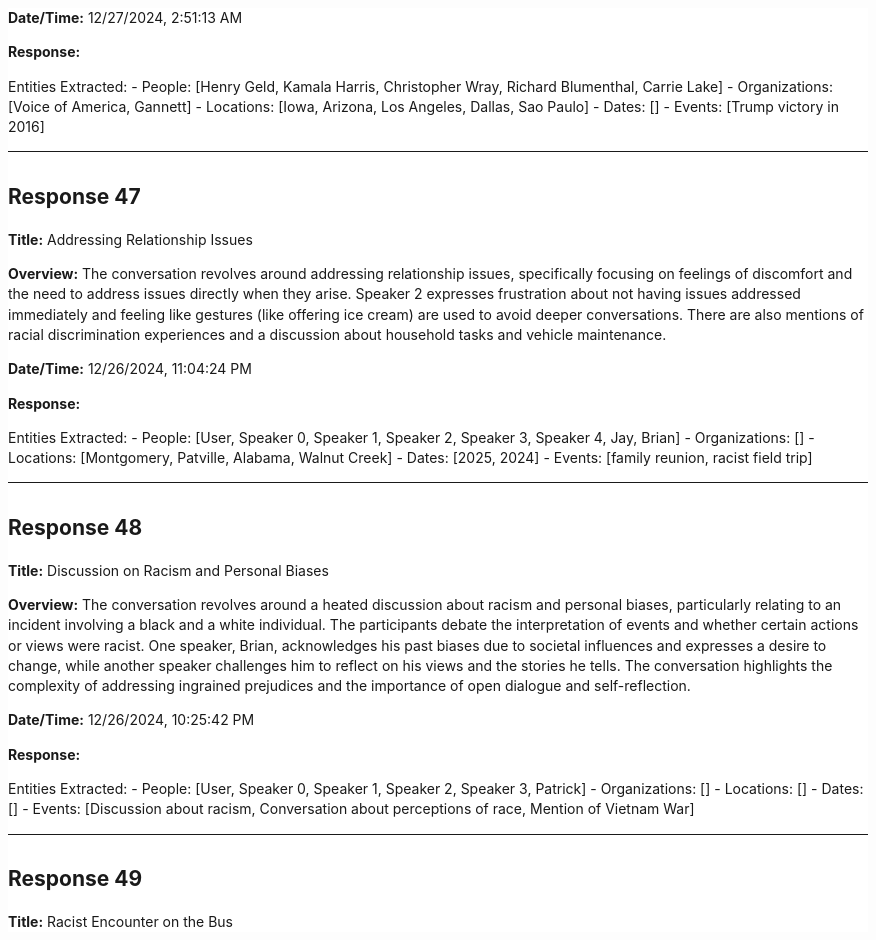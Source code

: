 **Date/Time:** 12/27/2024, 2:51:13 AM

**Response:**

Entities Extracted: - People: [Henry Geld, Kamala Harris, Christopher Wray, Richard Blumenthal, Carrie Lake] - Organizations: [Voice of America, Gannett] - Locations: [Iowa, Arizona, Los Angeles, Dallas, Sao Paulo] - Dates: [] - Events: [Trump victory in 2016]

---

## Response 47

**Title:** Addressing Relationship Issues

**Overview:** The conversation revolves around addressing relationship issues, specifically focusing on feelings of discomfort and the need to address issues directly when they arise. Speaker 2 expresses frustration about not having issues addressed immediately and feeling like gestures (like offering ice cream) are used to avoid deeper conversations. There are also mentions of racial discrimination experiences and a discussion about household tasks and vehicle maintenance.

**Date/Time:** 12/26/2024, 11:04:24 PM

**Response:**

Entities Extracted: - People: [User, Speaker 0, Speaker 1, Speaker 2, Speaker 3, Speaker 4, Jay, Brian] - Organizations: [] - Locations: [Montgomery, Patville, Alabama, Walnut Creek] - Dates: [2025, 2024] - Events: [family reunion, racist field trip]

---

## Response 48

**Title:** Discussion on Racism and Personal Biases

**Overview:** The conversation revolves around a heated discussion about racism and personal biases, particularly relating to an incident involving a black and a white individual. The participants debate the interpretation of events and whether certain actions or views were racist. One speaker, Brian, acknowledges his past biases due to societal influences and expresses a desire to change, while another speaker challenges him to reflect on his views and the stories he tells. The conversation highlights the complexity of addressing ingrained prejudices and the importance of open dialogue and self-reflection.

**Date/Time:** 12/26/2024, 10:25:42 PM

**Response:**

Entities Extracted: - People: [User, Speaker 0, Speaker 1, Speaker 2, Speaker 3, Patrick] - Organizations: [] - Locations: [] - Dates: [] - Events: [Discussion about racism, Conversation about perceptions of race, Mention of Vietnam War]

---

## Response 49

**Title:** Racist Encounter on the Bus
